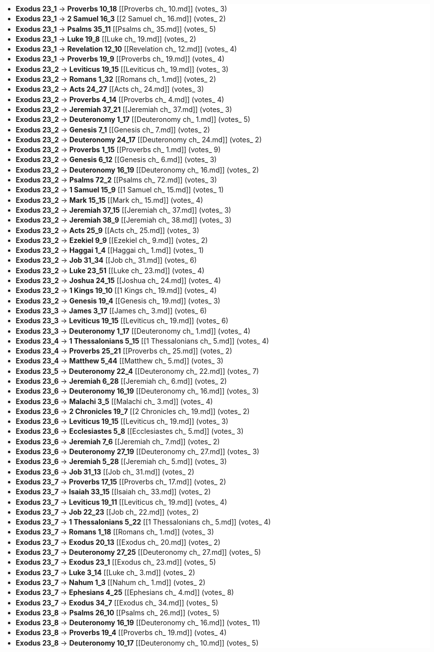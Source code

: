 - **Exodus 23_1** → **Proverbs 10_18** [[Proverbs ch_ 10.md]] (votes_ 3)
- **Exodus 23_1** → **2 Samuel 16_3** [[2 Samuel ch_ 16.md]] (votes_ 2)
- **Exodus 23_1** → **Psalms 35_11** [[Psalms ch_ 35.md]] (votes_ 5)
- **Exodus 23_1** → **Luke 19_8** [[Luke ch_ 19.md]] (votes_ 2)
- **Exodus 23_1** → **Revelation 12_10** [[Revelation ch_ 12.md]] (votes_ 4)
- **Exodus 23_1** → **Proverbs 19_9** [[Proverbs ch_ 19.md]] (votes_ 4)
- **Exodus 23_2** → **Leviticus 19_15** [[Leviticus ch_ 19.md]] (votes_ 3)
- **Exodus 23_2** → **Romans 1_32** [[Romans ch_ 1.md]] (votes_ 2)
- **Exodus 23_2** → **Acts 24_27** [[Acts ch_ 24.md]] (votes_ 3)
- **Exodus 23_2** → **Proverbs 4_14** [[Proverbs ch_ 4.md]] (votes_ 4)
- **Exodus 23_2** → **Jeremiah 37_21** [[Jeremiah ch_ 37.md]] (votes_ 3)
- **Exodus 23_2** → **Deuteronomy 1_17** [[Deuteronomy ch_ 1.md]] (votes_ 5)
- **Exodus 23_2** → **Genesis 7_1** [[Genesis ch_ 7.md]] (votes_ 2)
- **Exodus 23_2** → **Deuteronomy 24_17** [[Deuteronomy ch_ 24.md]] (votes_ 2)
- **Exodus 23_2** → **Proverbs 1_15** [[Proverbs ch_ 1.md]] (votes_ 9)
- **Exodus 23_2** → **Genesis 6_12** [[Genesis ch_ 6.md]] (votes_ 3)
- **Exodus 23_2** → **Deuteronomy 16_19** [[Deuteronomy ch_ 16.md]] (votes_ 2)
- **Exodus 23_2** → **Psalms 72_2** [[Psalms ch_ 72.md]] (votes_ 3)
- **Exodus 23_2** → **1 Samuel 15_9** [[1 Samuel ch_ 15.md]] (votes_ 1)
- **Exodus 23_2** → **Mark 15_15** [[Mark ch_ 15.md]] (votes_ 4)
- **Exodus 23_2** → **Jeremiah 37_15** [[Jeremiah ch_ 37.md]] (votes_ 3)
- **Exodus 23_2** → **Jeremiah 38_9** [[Jeremiah ch_ 38.md]] (votes_ 3)
- **Exodus 23_2** → **Acts 25_9** [[Acts ch_ 25.md]] (votes_ 3)
- **Exodus 23_2** → **Ezekiel 9_9** [[Ezekiel ch_ 9.md]] (votes_ 2)
- **Exodus 23_2** → **Haggai 1_4** [[Haggai ch_ 1.md]] (votes_ 1)
- **Exodus 23_2** → **Job 31_34** [[Job ch_ 31.md]] (votes_ 6)
- **Exodus 23_2** → **Luke 23_51** [[Luke ch_ 23.md]] (votes_ 4)
- **Exodus 23_2** → **Joshua 24_15** [[Joshua ch_ 24.md]] (votes_ 4)
- **Exodus 23_2** → **1 Kings 19_10** [[1 Kings ch_ 19.md]] (votes_ 4)
- **Exodus 23_2** → **Genesis 19_4** [[Genesis ch_ 19.md]] (votes_ 3)
- **Exodus 23_3** → **James 3_17** [[James ch_ 3.md]] (votes_ 6)
- **Exodus 23_3** → **Leviticus 19_15** [[Leviticus ch_ 19.md]] (votes_ 6)
- **Exodus 23_3** → **Deuteronomy 1_17** [[Deuteronomy ch_ 1.md]] (votes_ 4)
- **Exodus 23_4** → **1 Thessalonians 5_15** [[1 Thessalonians ch_ 5.md]] (votes_ 4)
- **Exodus 23_4** → **Proverbs 25_21** [[Proverbs ch_ 25.md]] (votes_ 2)
- **Exodus 23_4** → **Matthew 5_44** [[Matthew ch_ 5.md]] (votes_ 3)
- **Exodus 23_5** → **Deuteronomy 22_4** [[Deuteronomy ch_ 22.md]] (votes_ 7)
- **Exodus 23_6** → **Jeremiah 6_28** [[Jeremiah ch_ 6.md]] (votes_ 2)
- **Exodus 23_6** → **Deuteronomy 16_19** [[Deuteronomy ch_ 16.md]] (votes_ 3)
- **Exodus 23_6** → **Malachi 3_5** [[Malachi ch_ 3.md]] (votes_ 4)
- **Exodus 23_6** → **2 Chronicles 19_7** [[2 Chronicles ch_ 19.md]] (votes_ 2)
- **Exodus 23_6** → **Leviticus 19_15** [[Leviticus ch_ 19.md]] (votes_ 3)
- **Exodus 23_6** → **Ecclesiastes 5_8** [[Ecclesiastes ch_ 5.md]] (votes_ 3)
- **Exodus 23_6** → **Jeremiah 7_6** [[Jeremiah ch_ 7.md]] (votes_ 2)
- **Exodus 23_6** → **Deuteronomy 27_19** [[Deuteronomy ch_ 27.md]] (votes_ 3)
- **Exodus 23_6** → **Jeremiah 5_28** [[Jeremiah ch_ 5.md]] (votes_ 3)
- **Exodus 23_6** → **Job 31_13** [[Job ch_ 31.md]] (votes_ 2)
- **Exodus 23_7** → **Proverbs 17_15** [[Proverbs ch_ 17.md]] (votes_ 2)
- **Exodus 23_7** → **Isaiah 33_15** [[Isaiah ch_ 33.md]] (votes_ 2)
- **Exodus 23_7** → **Leviticus 19_11** [[Leviticus ch_ 19.md]] (votes_ 4)
- **Exodus 23_7** → **Job 22_23** [[Job ch_ 22.md]] (votes_ 2)
- **Exodus 23_7** → **1 Thessalonians 5_22** [[1 Thessalonians ch_ 5.md]] (votes_ 4)
- **Exodus 23_7** → **Romans 1_18** [[Romans ch_ 1.md]] (votes_ 3)
- **Exodus 23_7** → **Exodus 20_13** [[Exodus ch_ 20.md]] (votes_ 2)
- **Exodus 23_7** → **Deuteronomy 27_25** [[Deuteronomy ch_ 27.md]] (votes_ 5)
- **Exodus 23_7** → **Exodus 23_1** [[Exodus ch_ 23.md]] (votes_ 5)
- **Exodus 23_7** → **Luke 3_14** [[Luke ch_ 3.md]] (votes_ 2)
- **Exodus 23_7** → **Nahum 1_3** [[Nahum ch_ 1.md]] (votes_ 2)
- **Exodus 23_7** → **Ephesians 4_25** [[Ephesians ch_ 4.md]] (votes_ 8)
- **Exodus 23_7** → **Exodus 34_7** [[Exodus ch_ 34.md]] (votes_ 5)
- **Exodus 23_8** → **Psalms 26_10** [[Psalms ch_ 26.md]] (votes_ 5)
- **Exodus 23_8** → **Deuteronomy 16_19** [[Deuteronomy ch_ 16.md]] (votes_ 11)
- **Exodus 23_8** → **Proverbs 19_4** [[Proverbs ch_ 19.md]] (votes_ 4)
- **Exodus 23_8** → **Deuteronomy 10_17** [[Deuteronomy ch_ 10.md]] (votes_ 5)